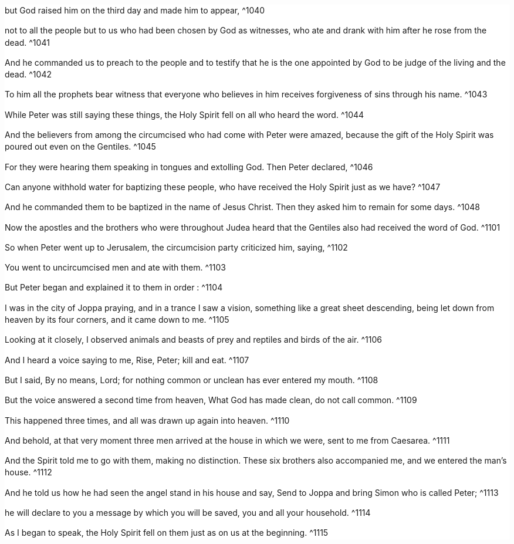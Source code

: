 but God raised him on the third day and made him to appear, ^1040

not to all the people but to us who had been chosen by God as witnesses, who ate and drank with him after he rose from the dead. ^1041

And he commanded us to preach to the people and to testify that he is the one appointed by God to be judge of the living and the dead. ^1042

To him all the prophets bear witness that everyone who believes in him receives forgiveness of sins through his name. ^1043

While Peter was still saying these things, the Holy Spirit fell on all who heard the word. ^1044

And the believers from among the circumcised who had come with Peter were amazed, because the gift of the Holy Spirit was poured out even on the Gentiles. ^1045

For they were hearing them speaking in tongues and extolling God. Then Peter declared, ^1046

Can anyone withhold water for baptizing these people, who have received the Holy Spirit just as we have? ^1047

And he commanded them to be baptized in the name of Jesus Christ. Then they asked him to remain for some days. ^1048



Now the apostles and the brothers who were throughout Judea heard that the Gentiles also had received the word of God. ^1101

So when Peter went up to Jerusalem, the circumcision party criticized him, saying, ^1102

You went to uncircumcised men and ate with them. ^1103

But Peter began and explained it to them in order : ^1104

I was in the city of Joppa praying, and in a trance I saw a vision, something like a great sheet descending, being let down from heaven by its four corners, and it came down to me. ^1105

Looking at it closely, I observed animals and beasts of prey and reptiles and birds of the air. ^1106

And I heard a voice saying to me, Rise, Peter; kill and eat. ^1107

But I said, By no means, Lord; for nothing common or unclean has ever entered my mouth. ^1108

But the voice answered a second time from heaven, What God has made clean, do not call common. ^1109

This happened three times, and all was drawn up again into heaven. ^1110

And behold, at that very moment three men arrived at the house in which we were, sent to me from Caesarea. ^1111

And the Spirit told me to go with them, making no distinction. These six brothers also accompanied me, and we entered the man’s house. ^1112

And he told us how he had seen the angel stand in his house and say, Send to Joppa and bring Simon who is called Peter; ^1113

he will declare to you a message by which you will be saved, you and all your household. ^1114

As I began to speak, the Holy Spirit fell on them just as on us at the beginning. ^1115
